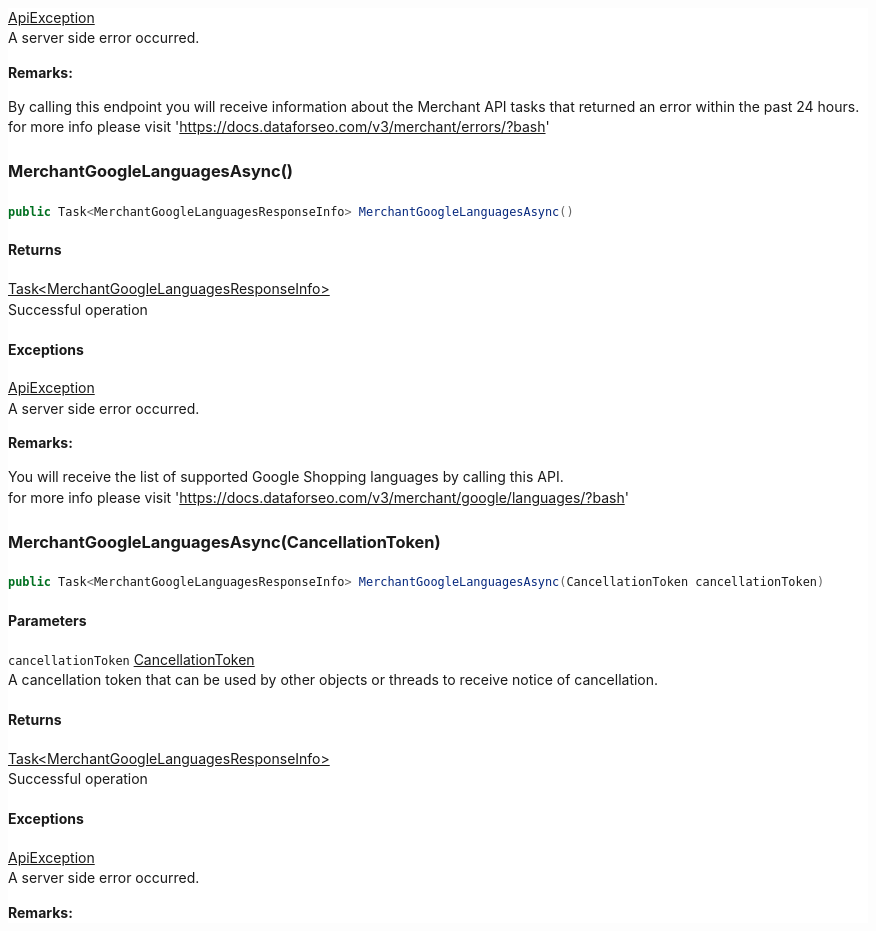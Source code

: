 [ApiException](./dataforseo.client.models.apiexception.md)<br>
A server side error occurred.

**Remarks:**

By calling this endpoint you will receive information about the Merchant API tasks that returned an error within the past 24 hours.
 <br>for more info please visit 'https://docs.dataforseo.com/v3/merchant/errors/?bash'

### **MerchantGoogleLanguagesAsync()**

```csharp
public Task<MerchantGoogleLanguagesResponseInfo> MerchantGoogleLanguagesAsync()
```

#### Returns

[Task&lt;MerchantGoogleLanguagesResponseInfo&gt;](./dataforseo.client.models.responses.merchantgooglelanguagesresponseinfo.md)<br>
Successful operation

#### Exceptions

[ApiException](./dataforseo.client.models.apiexception.md)<br>
A server side error occurred.

**Remarks:**

You will receive the list of supported Google Shopping languages by calling this API.
 <br>for more info please visit 'https://docs.dataforseo.com/v3/merchant/google/languages/?bash'

### **MerchantGoogleLanguagesAsync(CancellationToken)**

```csharp
public Task<MerchantGoogleLanguagesResponseInfo> MerchantGoogleLanguagesAsync(CancellationToken cancellationToken)
```

#### Parameters

`cancellationToken` [CancellationToken](https://docs.microsoft.com/en-us/dotnet/api/system.threading.cancellationtoken)<br>
A cancellation token that can be used by other objects or threads to receive notice of cancellation.

#### Returns

[Task&lt;MerchantGoogleLanguagesResponseInfo&gt;](./dataforseo.client.models.responses.merchantgooglelanguagesresponseinfo.md)<br>
Successful operation

#### Exceptions

[ApiException](./dataforseo.client.models.apiexception.md)<br>
A server side error occurred.

**Remarks:**
